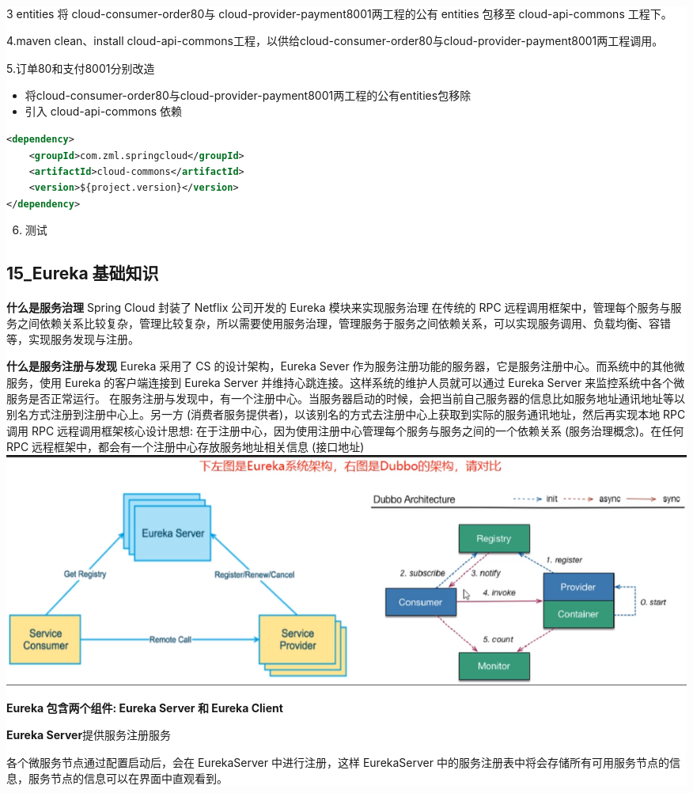 3 entities
将 cloud-consumer-order80与 cloud-provider-payment8001两工程的公有 entities 包移至 cloud-api-commons 工程下。

4.maven clean、install cloud-api-commons工程，以供给cloud-consumer-order80与cloud-provider-payment8001两工程调用。

5.订单80和支付8001分别改造

-   将cloud-consumer-order80与cloud-provider-payment8001两工程的公有entities包移除
-   引入 cloud-api-commons 依赖

```xml
<dependency>  
    <groupId>com.zml.springcloud</groupId>  
    <artifactId>cloud-commons</artifactId>  
    <version>${project.version}</version>  
</dependency>
```

6. 测试


## 15_Eureka 基础知识
**什么是服务治理**
Spring Cloud 封装了 Netflix 公司开发的 Eureka 模块来实现服务治理
在传统的 RPC 远程调用框架中，管理每个服务与服务之间依赖关系比较复杂，管理比较复杂，所以需要使用服务治理，管理服务于服务之间依赖关系，可以实现服务调用、负载均衡、容错等，实现服务发现与注册。

**什么是服务注册与发现**
Eureka 采用了 CS 的设计架构，Eureka Sever 作为服务注册功能的服务器，它是服务注册中心。而系统中的其他微服务，使用 Eureka 的客户端连接到 Eureka Server 并维持心跳连接。这样系统的维护人员就可以通过 Eureka Server 来监控系统中各个微服务是否正常运行。
在服务注册与发现中，有一个注册中心。当服务器启动的时候，会把当前自己服务器的信息比如服务地址通讯地址等以别名方式注册到注册中心上。另一方 (消费者服务提供者)，以该别名的方式去注册中心上获取到实际的服务通讯地址，然后再实现本地 RPC 调用 RPC 远程调用框架核心设计思想: 在于注册中心，因为使用注册中心管理每个服务与服务之间的一个依赖关系 (服务治理概念)。在任何 RPC 远程框架中，都会有一个注册中心存放服务地址相关信息 (接口地址)
![](imgs/Pasted%20image%2020230629181218.png)

**Eureka 包含两个组件: Eureka Server 和 Eureka Client**

**Eureka Server**提供服务注册服务

各个微服务节点通过配置启动后，会在 EurekaServer 中进行注册，这样 EurekaServer 中的服务注册表中将会存储所有可用服务节点的信息，服务节点的信息可以在界面中直观看到。

